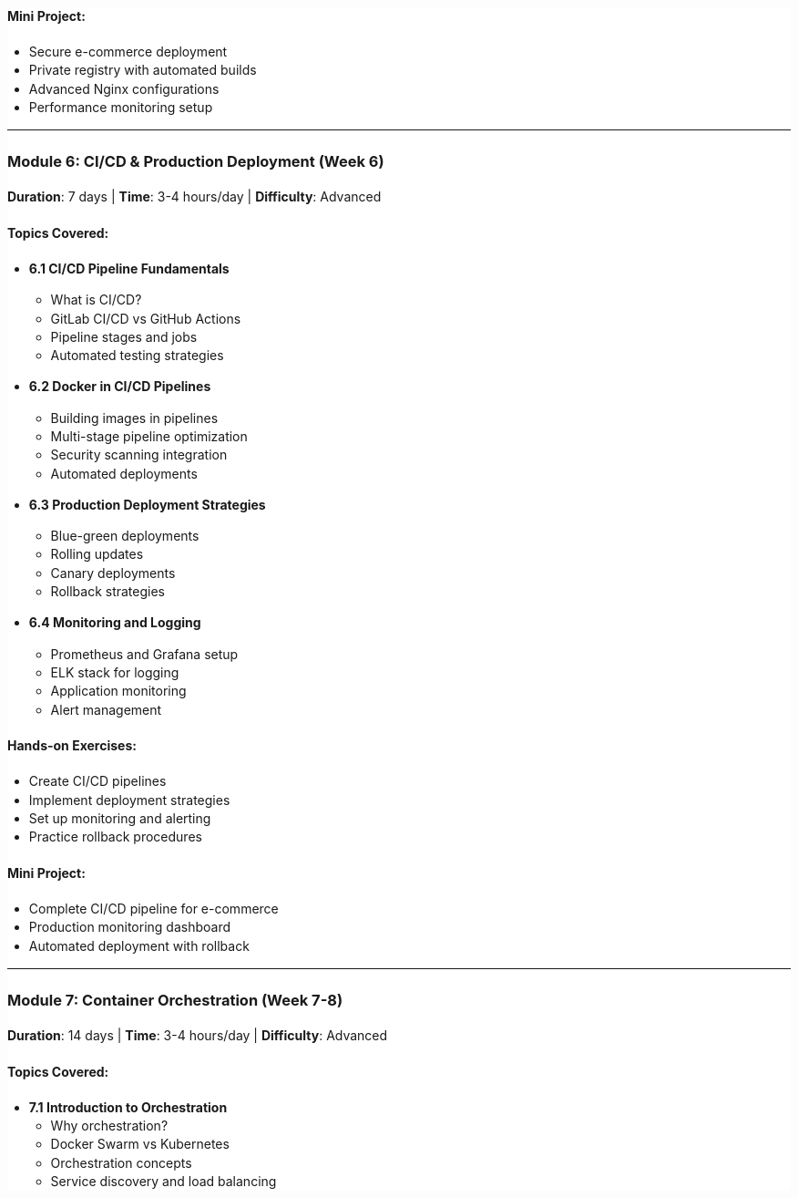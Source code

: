 #### Mini Project:
- Secure e-commerce deployment
- Private registry with automated builds
- Advanced Nginx configurations
- Performance monitoring setup

---

### **Module 6: CI/CD & Production Deployment (Week 6)**
**Duration**: 7 days | **Time**: 3-4 hours/day | **Difficulty**: Advanced

#### Topics Covered:
- **6.1 CI/CD Pipeline Fundamentals**
  - What is CI/CD?
  - GitLab CI/CD vs GitHub Actions
  - Pipeline stages and jobs
  - Automated testing strategies

- **6.2 Docker in CI/CD Pipelines**
  - Building images in pipelines
  - Multi-stage pipeline optimization
  - Security scanning integration
  - Automated deployments

- **6.3 Production Deployment Strategies**
  - Blue-green deployments
  - Rolling updates
  - Canary deployments
  - Rollback strategies

- **6.4 Monitoring and Logging**
  - Prometheus and Grafana setup
  - ELK stack for logging
  - Application monitoring
  - Alert management

#### Hands-on Exercises:
- Create CI/CD pipelines
- Implement deployment strategies
- Set up monitoring and alerting
- Practice rollback procedures

#### Mini Project:
- Complete CI/CD pipeline for e-commerce
- Production monitoring dashboard
- Automated deployment with rollback

---

### **Module 7: Container Orchestration (Week 7-8)**
**Duration**: 14 days | **Time**: 3-4 hours/day | **Difficulty**: Advanced

#### Topics Covered:
- **7.1 Introduction to Orchestration**
  - Why orchestration?
  - Docker Swarm vs Kubernetes
  - Orchestration concepts
  - Service discovery and load balancing
